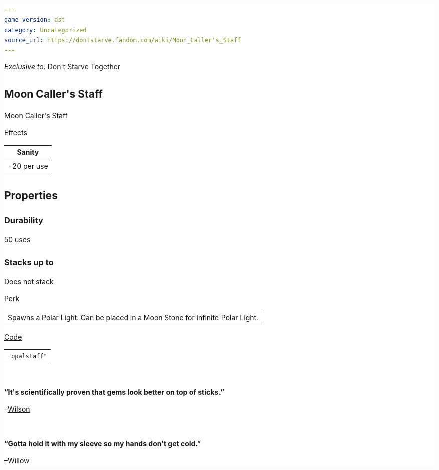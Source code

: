 ```yaml
---
game_version: dst
category: Uncategorized
source_url: https://dontstarve.fandom.com/wiki/Moon_Caller's_Staff
---
```


*Exclusive to:* Don't Starve Together

## Moon Caller's Staff

Moon Caller's Staff

Effects

| Sanity |
| --- |
| -20 per use |

## Properties

### [Durability](/wiki/Durability "Durability")

50 uses

### Stacks up to

Does not stack

Perk

|  |
| --- |
| Spawns a Polar Light. Can be placed in a [Moon Stone](/wiki/Moon_Stone "Moon Stone") for infinite Polar Light. |

[Code](/wiki/Console "Console")

|  |
| --- |
| `"opalstaff"` |

![](data:image/gif;base64,R0lGODlhAQABAIABAAAAAP///yH5BAEAAAEALAAAAAABAAEAQAICTAEAOw%3D%3D)

**“**It's scientifically proven that gems look better on top of sticks.**”**

–[Wilson](/wiki/Wilson "Wilson")

![](data:image/gif;base64,R0lGODlhAQABAIABAAAAAP///yH5BAEAAAEALAAAAAABAAEAQAICTAEAOw%3D%3D)

**“**Gotta hold it with my sleeve so my hands don't get cold.**”**

–[Willow](/wiki/Willow "Willow")
